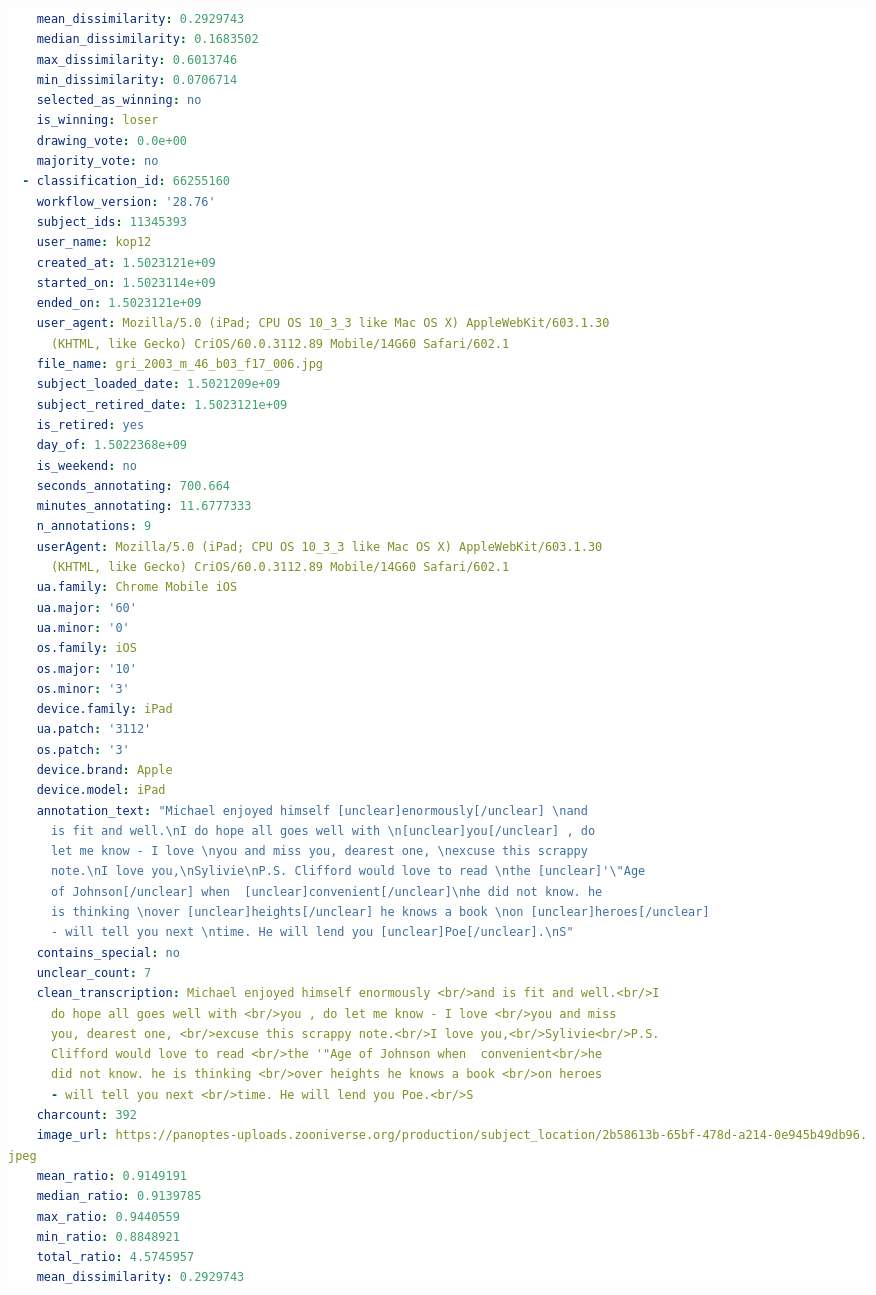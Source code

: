 ```yaml
    mean_dissimilarity: 0.2929743
    median_dissimilarity: 0.1683502
    max_dissimilarity: 0.6013746
    min_dissimilarity: 0.0706714
    selected_as_winning: no
    is_winning: loser
    drawing_vote: 0.0e+00
    majority_vote: no
  - classification_id: 66255160
    workflow_version: '28.76'
    subject_ids: 11345393
    user_name: kop12
    created_at: 1.5023121e+09
    started_on: 1.5023114e+09
    ended_on: 1.5023121e+09
    user_agent: Mozilla/5.0 (iPad; CPU OS 10_3_3 like Mac OS X) AppleWebKit/603.1.30
      (KHTML, like Gecko) CriOS/60.0.3112.89 Mobile/14G60 Safari/602.1
    file_name: gri_2003_m_46_b03_f17_006.jpg
    subject_loaded_date: 1.5021209e+09
    subject_retired_date: 1.5023121e+09
    is_retired: yes
    day_of: 1.5022368e+09
    is_weekend: no
    seconds_annotating: 700.664
    minutes_annotating: 11.6777333
    n_annotations: 9
    userAgent: Mozilla/5.0 (iPad; CPU OS 10_3_3 like Mac OS X) AppleWebKit/603.1.30
      (KHTML, like Gecko) CriOS/60.0.3112.89 Mobile/14G60 Safari/602.1
    ua.family: Chrome Mobile iOS
    ua.major: '60'
    ua.minor: '0'
    os.family: iOS
    os.major: '10'
    os.minor: '3'
    device.family: iPad
    ua.patch: '3112'
    os.patch: '3'
    device.brand: Apple
    device.model: iPad
    annotation_text: "Michael enjoyed himself [unclear]enormously[/unclear] \nand
      is fit and well.\nI do hope all goes well with \n[unclear]you[/unclear] , do
      let me know - I love \nyou and miss you, dearest one, \nexcuse this scrappy
      note.\nI love you,\nSylivie\nP.S. Clifford would love to read \nthe [unclear]'\"Age
      of Johnson[/unclear] when  [unclear]convenient[/unclear]\nhe did not know. he
      is thinking \nover [unclear]heights[/unclear] he knows a book \non [unclear]heroes[/unclear]
      - will tell you next \ntime. He will lend you [unclear]Poe[/unclear].\nS"
    contains_special: no
    unclear_count: 7
    clean_transcription: Michael enjoyed himself enormously <br/>and is fit and well.<br/>I
      do hope all goes well with <br/>you , do let me know - I love <br/>you and miss
      you, dearest one, <br/>excuse this scrappy note.<br/>I love you,<br/>Sylivie<br/>P.S.
      Clifford would love to read <br/>the '"Age of Johnson when  convenient<br/>he
      did not know. he is thinking <br/>over heights he knows a book <br/>on heroes
      - will tell you next <br/>time. He will lend you Poe.<br/>S
    charcount: 392
    image_url: https://panoptes-uploads.zooniverse.org/production/subject_location/2b58613b-65bf-478d-a214-0e945b49db96.jpeg
    mean_ratio: 0.9149191
    median_ratio: 0.9139785
    max_ratio: 0.9440559
    min_ratio: 0.8848921
    total_ratio: 4.5745957
    mean_dissimilarity: 0.2929743
```